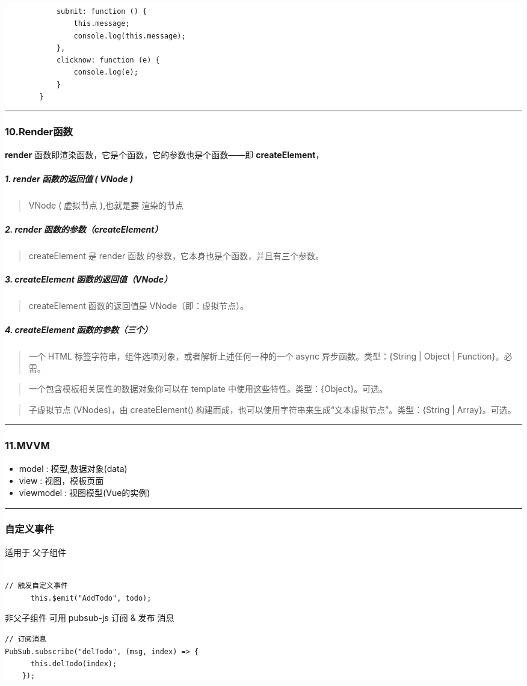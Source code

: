 ```
            submit: function () {
                this.message;
                console.log(this.message);
            },
            clicknow: function (e) {
                console.log(e);
            }
        }
```
---
### 10.Render函数
 **render** 函数即渲染函数，它是个函数，它的参数也是个函数——即 **createElement**，
##### 1. render 函数的返回值 ( VNode )

> VNode ( 虚拟节点 ),也就是要 渲染的节点

##### 2. render 函数的参数（createElement）

> createElement 是 render 函数 的参数，它本身也是个函数，并且有三个参数。

##### 3. createElement 函数的返回值（VNode）

> createElement 函数的返回值是 VNode（即：虚拟节点）。

##### 4. createElement 函数的参数（三个）

> 一个 HTML 标签字符串，组件选项对象，或者解析上述任何一种的一个 async 异步函数。类型：{String | Object | Function}。必需。


> 一个包含模板相关属性的数据对象你可以在 template 中使用这些特性。类型：{Object}。可选。


> 子虚拟节点 (VNodes)，由 createElement() 构建而成，也可以使用字符串来生成“文本虚拟节点”。类型：{String | Array}。可选。


---
### 11.MVVM 
- model : 模型,数据对象(data)
- view : 视图，模板页面
- viewmodel : 视图模型(Vue的实例)
---
### 自定义事件

适用于 父子组件 
```

// 触发自定义事件
      this.$emit("AddTodo", todo);
```

非父子组件 可用 pubsub-js
订阅 & 发布 消息


```
// 订阅消息
PubSub.subscribe("delTodo", (msg, index) => {
      this.delTodo(index);
    });
```
